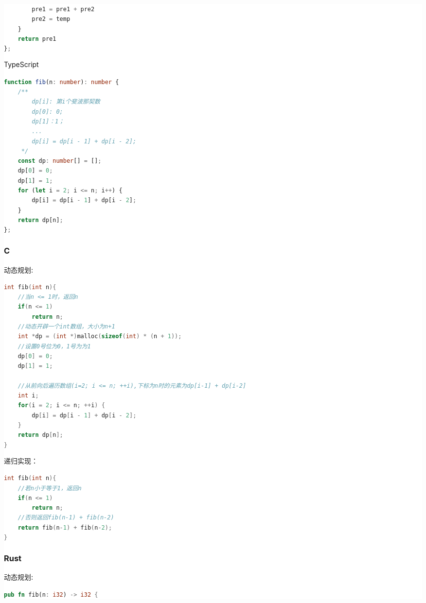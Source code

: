 ```Javascript
        pre1 = pre1 + pre2
        pre2 = temp
    }
    return pre1
};
```

TypeScript

```typescript
function fib(n: number): number {
    /**
        dp[i]: 第i个斐波那契数
        dp[0]: 0;
        dp[1]：1；
        ...
        dp[i] = dp[i - 1] + dp[i - 2];
     */
    const dp: number[] = [];
    dp[0] = 0;
    dp[1] = 1;
    for (let i = 2; i <= n; i++) {
        dp[i] = dp[i - 1] + dp[i - 2];
    }
    return dp[n];
};
```

### C

动态规划:
```c
int fib(int n){
    //当n <= 1时，返回n
    if(n <= 1)
        return n;
    //动态开辟一个int数组，大小为n+1
    int *dp = (int *)malloc(sizeof(int) * (n + 1));
    //设置0号位为0，1号为为1
    dp[0] = 0;
    dp[1] = 1;

    //从前向后遍历数组(i=2; i <= n; ++i),下标为n时的元素为dp[i-1] + dp[i-2]
    int i;
    for(i = 2; i <= n; ++i) {
        dp[i] = dp[i - 1] + dp[i - 2];
    }
    return dp[n];
}
```

递归实现：
```c
int fib(int n){
    //若n小于等于1，返回n
    if(n <= 1)
        return n;
    //否则返回fib(n-1) + fib(n-2)
    return fib(n-1) + fib(n-2);
}
```
### Rust
动态规划:
```Rust
pub fn fib(n: i32) -> i32 {
```